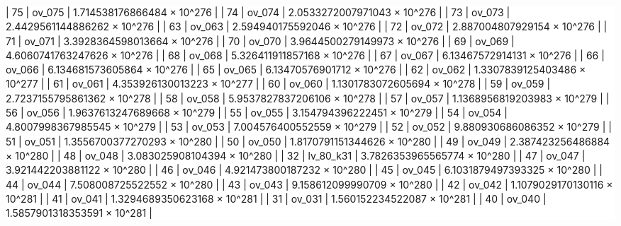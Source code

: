 | 75 | ov_075 | 1.714538176866484 × 10^276 |
| 74 | ov_074 | 2.0533272007971043 × 10^276 |
| 73 | ov_073 | 2.4429561144886262 × 10^276 |
| 63 | ov_063 | 2.594940175592046 × 10^276 |
| 72 | ov_072 | 2.887004807929154 × 10^276 |
| 71 | ov_071 | 3.3928364598013664 × 10^276 |
| 70 | ov_070 | 3.9644500279149973 × 10^276 |
| 69 | ov_069 | 4.6060741763247626 × 10^276 |
| 68 | ov_068 | 5.326411911857168 × 10^276 |
| 67 | ov_067 | 6.13467572914131 × 10^276 |
| 66 | ov_066 | 6.134681573605864 × 10^276 |
| 65 | ov_065 | 6.13470576901712 × 10^276 |
| 62 | ov_062 | 1.3307839125403486 × 10^277 |
| 61 | ov_061 | 4.353926130013223 × 10^277 |
| 60 | ov_060 | 1.1301783072605694 × 10^278 |
| 59 | ov_059 | 2.7237155795861362 × 10^278 |
| 58 | ov_058 | 5.9537827837206106 × 10^278 |
| 57 | ov_057 | 1.1368956819203983 × 10^279 |
| 56 | ov_056 | 1.9637613247689668 × 10^279 |
| 55 | ov_055 | 3.154794396222451 × 10^279 |
| 54 | ov_054 | 4.8007998367985545 × 10^279 |
| 53 | ov_053 | 7.004576400552559 × 10^279 |
| 52 | ov_052 | 9.880930686086352 × 10^279 |
| 51 | ov_051 | 1.3556700377270293 × 10^280 |
| 50 | ov_050 | 1.8170791151344626 × 10^280 |
| 49 | ov_049 | 2.387423256486884 × 10^280 |
| 48 | ov_048 | 3.083025908104394 × 10^280 |
| 32 | lv_80_k31 | 3.7826353965565774 × 10^280 |
| 47 | ov_047 | 3.921442203881122 × 10^280 |
| 46 | ov_046 | 4.921473800187232 × 10^280 |
| 45 | ov_045 | 6.1031879497393325 × 10^280 |
| 44 | ov_044 | 7.508008725522552 × 10^280 |
| 43 | ov_043 | 9.158612099990709 × 10^280 |
| 42 | ov_042 | 1.1079029170130116 × 10^281 |
| 41 | ov_041 | 1.3294689350623168 × 10^281 |
| 31 | ov_031 | 1.560152234522087 × 10^281 |
| 40 | ov_040 | 1.5857901318353591 × 10^281 |